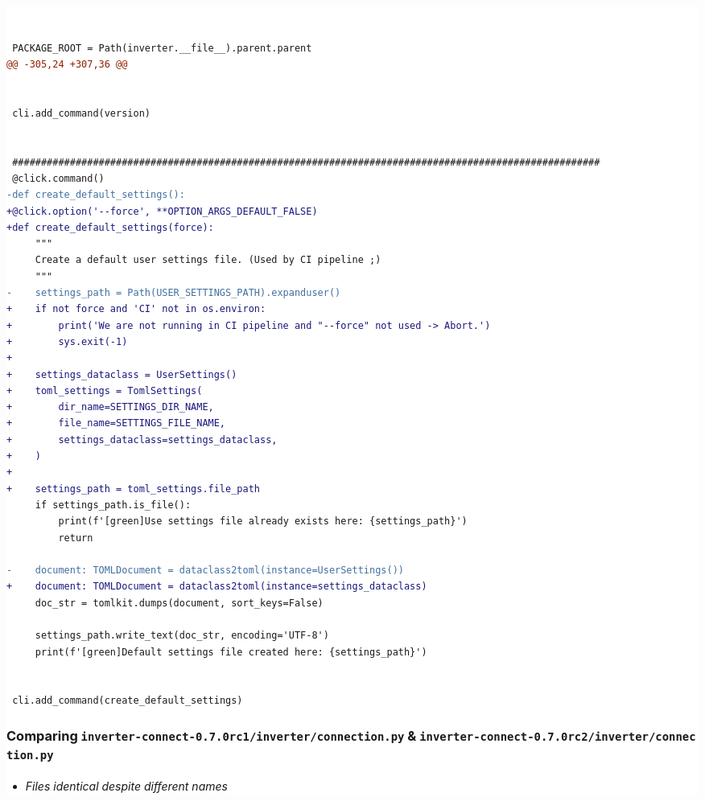```diff
 
 
 PACKAGE_ROOT = Path(inverter.__file__).parent.parent
@@ -305,24 +307,36 @@
 
 
 cli.add_command(version)
 
 
 ######################################################################################################
 @click.command()
-def create_default_settings():
+@click.option('--force', **OPTION_ARGS_DEFAULT_FALSE)
+def create_default_settings(force):
     """
     Create a default user settings file. (Used by CI pipeline ;)
     """
-    settings_path = Path(USER_SETTINGS_PATH).expanduser()
+    if not force and 'CI' not in os.environ:
+        print('We are not running in CI pipeline and "--force" not used -> Abort.')
+        sys.exit(-1)
+
+    settings_dataclass = UserSettings()
+    toml_settings = TomlSettings(
+        dir_name=SETTINGS_DIR_NAME,
+        file_name=SETTINGS_FILE_NAME,
+        settings_dataclass=settings_dataclass,
+    )
+
+    settings_path = toml_settings.file_path
     if settings_path.is_file():
         print(f'[green]Use settings file already exists here: {settings_path}')
         return
 
-    document: TOMLDocument = dataclass2toml(instance=UserSettings())
+    document: TOMLDocument = dataclass2toml(instance=settings_dataclass)
     doc_str = tomlkit.dumps(document, sort_keys=False)
 
     settings_path.write_text(doc_str, encoding='UTF-8')
     print(f'[green]Default settings file created here: {settings_path}')
 
 
 cli.add_command(create_default_settings)
```

### Comparing `inverter-connect-0.7.0rc1/inverter/connection.py` & `inverter-connect-0.7.0rc2/inverter/connection.py`

 * *Files identical despite different names*


 [comment]: <> (✂✂✂ auto generated read-register help start ✂✂✂)
 [comment]: <> (✂✂✂ auto generated read-register help start ✂✂✂)
 [comment]: <> (✂✂✂ auto generated read-register help start ✂✂✂)